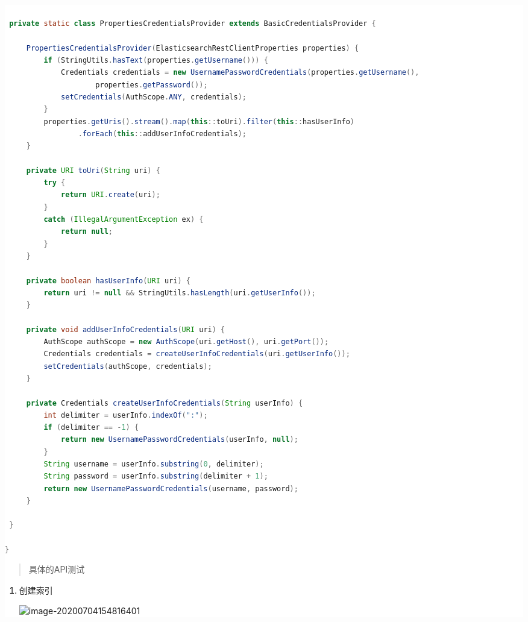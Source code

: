    ```java
   
   	private static class PropertiesCredentialsProvider extends BasicCredentialsProvider {
   
   		PropertiesCredentialsProvider(ElasticsearchRestClientProperties properties) {
   			if (StringUtils.hasText(properties.getUsername())) {
   				Credentials credentials = new UsernamePasswordCredentials(properties.getUsername(),
   						properties.getPassword());
   				setCredentials(AuthScope.ANY, credentials);
   			}
   			properties.getUris().stream().map(this::toUri).filter(this::hasUserInfo)
   					.forEach(this::addUserInfoCredentials);
   		}
   
   		private URI toUri(String uri) {
   			try {
   				return URI.create(uri);
   			}
   			catch (IllegalArgumentException ex) {
   				return null;
   			}
   		}
   
   		private boolean hasUserInfo(URI uri) {
   			return uri != null && StringUtils.hasLength(uri.getUserInfo());
   		}
   
   		private void addUserInfoCredentials(URI uri) {
   			AuthScope authScope = new AuthScope(uri.getHost(), uri.getPort());
   			Credentials credentials = createUserInfoCredentials(uri.getUserInfo());
   			setCredentials(authScope, credentials);
   		}
   
   		private Credentials createUserInfoCredentials(String userInfo) {
   			int delimiter = userInfo.indexOf(":");
   			if (delimiter == -1) {
   				return new UsernamePasswordCredentials(userInfo, null);
   			}
   			String username = userInfo.substring(0, delimiter);
   			String password = userInfo.substring(delimiter + 1);
   			return new UsernamePasswordCredentials(username, password);
   		}
   
   	}
   
   }
   ```

   > 具体的API测试

   1. 创建索引

      ![image-20200704154816401](C:\Users\86159\AppData\Roaming\Typora\typora-user-images\image-20200704154816401.png)
